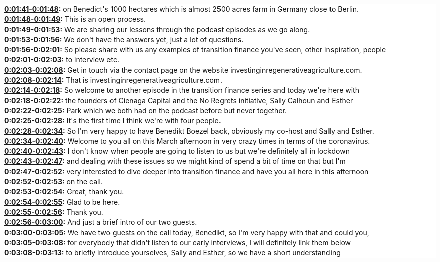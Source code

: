 **[0:01:41-0:01:48](https://investinginregenerativeagriculture.com/2020/03/31/transition-finance-ep3/#t=0:01:41):**  on Benedict's 1000 hectares which is almost 2500 acres farm in Germany close to Berlin.  
**[0:01:48-0:01:49](https://investinginregenerativeagriculture.com/2020/03/31/transition-finance-ep3/#t=0:01:48):**  This is an open process.  
**[0:01:49-0:01:53](https://investinginregenerativeagriculture.com/2020/03/31/transition-finance-ep3/#t=0:01:49):**  We are sharing our lessons through the podcast episodes as we go along.  
**[0:01:53-0:01:56](https://investinginregenerativeagriculture.com/2020/03/31/transition-finance-ep3/#t=0:01:53):**  We don't have the answers yet, just a lot of questions.  
**[0:01:56-0:02:01](https://investinginregenerativeagriculture.com/2020/03/31/transition-finance-ep3/#t=0:01:56):**  So please share with us any examples of transition finance you've seen, other inspiration, people  
**[0:02:01-0:02:03](https://investinginregenerativeagriculture.com/2020/03/31/transition-finance-ep3/#t=0:02:01):**  to interview etc.  
**[0:02:03-0:02:08](https://investinginregenerativeagriculture.com/2020/03/31/transition-finance-ep3/#t=0:02:03):**  Get in touch via the contact page on the website investinginregenerativeagriculture.com.  
**[0:02:08-0:02:14](https://investinginregenerativeagriculture.com/2020/03/31/transition-finance-ep3/#t=0:02:08):**  That is investinginregenerativeagriculture.com.  
**[0:02:14-0:02:18](https://investinginregenerativeagriculture.com/2020/03/31/transition-finance-ep3/#t=0:02:14):**  So welcome to another episode in the transition finance series and today we're here with  
**[0:02:18-0:02:22](https://investinginregenerativeagriculture.com/2020/03/31/transition-finance-ep3/#t=0:02:18):**  the founders of Cienaga Capital and the No Regrets initiative, Sally Calhoun and Esther  
**[0:02:22-0:02:25](https://investinginregenerativeagriculture.com/2020/03/31/transition-finance-ep3/#t=0:02:22):**  Park which we both had on the podcast before but never together.  
**[0:02:25-0:02:28](https://investinginregenerativeagriculture.com/2020/03/31/transition-finance-ep3/#t=0:02:25):**  It's the first time I think we're with four people.  
**[0:02:28-0:02:34](https://investinginregenerativeagriculture.com/2020/03/31/transition-finance-ep3/#t=0:02:28):**  So I'm very happy to have Benedikt Boezel back, obviously my co-host and Sally and Esther.  
**[0:02:34-0:02:40](https://investinginregenerativeagriculture.com/2020/03/31/transition-finance-ep3/#t=0:02:34):**  Welcome to you all on this March afternoon in very crazy times in terms of the coronavirus.  
**[0:02:40-0:02:43](https://investinginregenerativeagriculture.com/2020/03/31/transition-finance-ep3/#t=0:02:40):**  I don't know when people are going to listen to us but we're definitely all in lockdown  
**[0:02:43-0:02:47](https://investinginregenerativeagriculture.com/2020/03/31/transition-finance-ep3/#t=0:02:43):**  and dealing with these issues so we might kind of spend a bit of time on that but I'm  
**[0:02:47-0:02:52](https://investinginregenerativeagriculture.com/2020/03/31/transition-finance-ep3/#t=0:02:47):**  very interested to dive deeper into transition finance and have you all here in this afternoon  
**[0:02:52-0:02:53](https://investinginregenerativeagriculture.com/2020/03/31/transition-finance-ep3/#t=0:02:52):**  on the call.  
**[0:02:53-0:02:54](https://investinginregenerativeagriculture.com/2020/03/31/transition-finance-ep3/#t=0:02:53):**  Great, thank you.  
**[0:02:54-0:02:55](https://investinginregenerativeagriculture.com/2020/03/31/transition-finance-ep3/#t=0:02:54):**  Glad to be here.  
**[0:02:55-0:02:56](https://investinginregenerativeagriculture.com/2020/03/31/transition-finance-ep3/#t=0:02:55):**  Thank you.  
**[0:02:56-0:03:00](https://investinginregenerativeagriculture.com/2020/03/31/transition-finance-ep3/#t=0:02:56):**  And just a brief intro of our two guests.  
**[0:03:00-0:03:05](https://investinginregenerativeagriculture.com/2020/03/31/transition-finance-ep3/#t=0:03:00):**  We have two guests on the call today, Benedikt, so I'm very happy with that and could you,  
**[0:03:05-0:03:08](https://investinginregenerativeagriculture.com/2020/03/31/transition-finance-ep3/#t=0:03:05):**  for everybody that didn't listen to our early interviews, I will definitely link them below  
**[0:03:08-0:03:13](https://investinginregenerativeagriculture.com/2020/03/31/transition-finance-ep3/#t=0:03:08):**  to briefly introduce yourselves, Sally and Esther, so we have a short understanding  